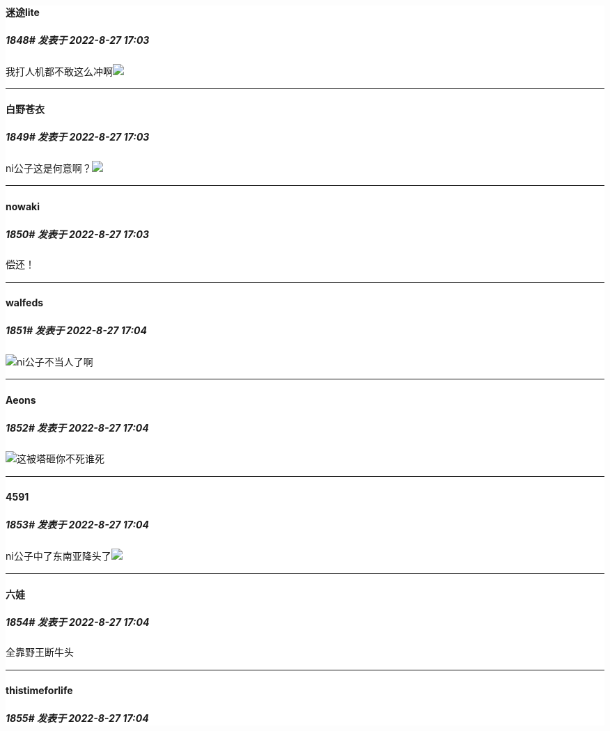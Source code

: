 ####  迷途lite  
##### 1848#       发表于 2022-8-27 17:03

我打人机都不敢这么冲啊<img src="https://static.saraba1st.com/image/smiley/face2017/067.png" referrerpolicy="no-referrer">

*****

####  白野苍衣  
##### 1849#       发表于 2022-8-27 17:03

ni公子这是何意啊？<img src="https://static.saraba1st.com/image/smiley/face2017/067.png" referrerpolicy="no-referrer">

*****

####  nowaki  
##### 1850#       发表于 2022-8-27 17:03

偿还！

*****

####  walfeds  
##### 1851#       发表于 2022-8-27 17:04

<img src="https://static.saraba1st.com/image/smiley/face2017/067.png" referrerpolicy="no-referrer">ni公子不当人了啊

*****

####  Aeons  
##### 1852#       发表于 2022-8-27 17:04

<img src="https://static.saraba1st.com/image/smiley/face2017/067.png" referrerpolicy="no-referrer">这被塔砸你不死谁死

*****

####  4591  
##### 1853#       发表于 2022-8-27 17:04

ni公子中了东南亚降头了<img src="https://static.saraba1st.com/image/smiley/face2017/067.png" referrerpolicy="no-referrer">

*****

####  六娃  
##### 1854#       发表于 2022-8-27 17:04

全靠野王断牛头

*****

####  thistimeforlife  
##### 1855#       发表于 2022-8-27 17:04
